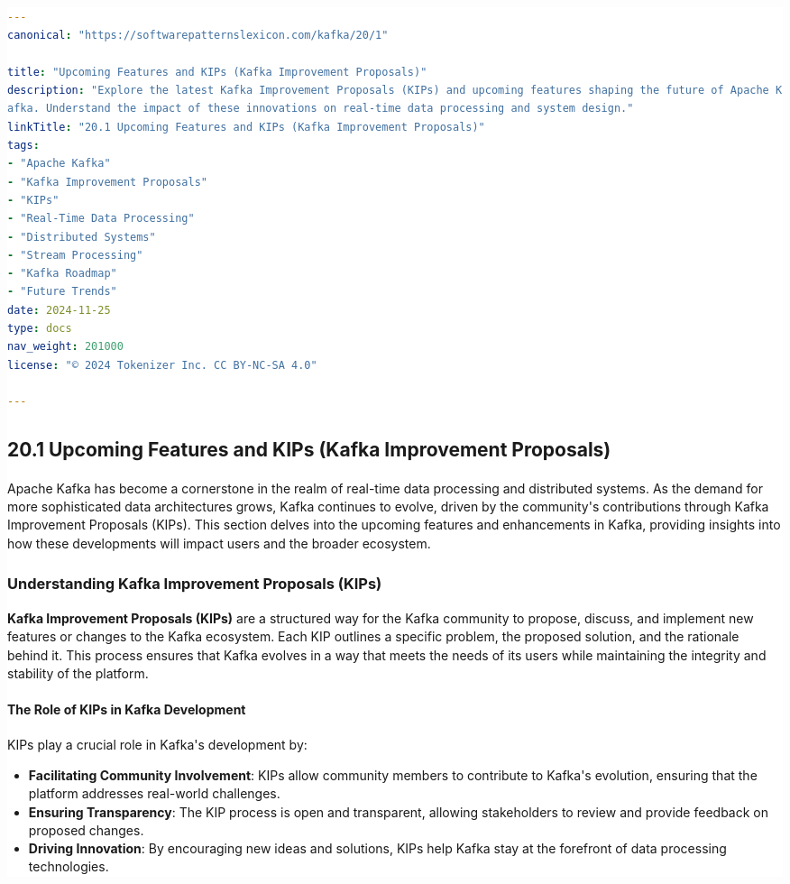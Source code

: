 ```yaml
---
canonical: "https://softwarepatternslexicon.com/kafka/20/1"

title: "Upcoming Features and KIPs (Kafka Improvement Proposals)"
description: "Explore the latest Kafka Improvement Proposals (KIPs) and upcoming features shaping the future of Apache Kafka. Understand the impact of these innovations on real-time data processing and system design."
linkTitle: "20.1 Upcoming Features and KIPs (Kafka Improvement Proposals)"
tags:
- "Apache Kafka"
- "Kafka Improvement Proposals"
- "KIPs"
- "Real-Time Data Processing"
- "Distributed Systems"
- "Stream Processing"
- "Kafka Roadmap"
- "Future Trends"
date: 2024-11-25
type: docs
nav_weight: 201000
license: "© 2024 Tokenizer Inc. CC BY-NC-SA 4.0"

---
```


## 20.1 Upcoming Features and KIPs (Kafka Improvement Proposals)

Apache Kafka has become a cornerstone in the realm of real-time data processing and distributed systems. As the demand for more sophisticated data architectures grows, Kafka continues to evolve, driven by the community's contributions through Kafka Improvement Proposals (KIPs). This section delves into the upcoming features and enhancements in Kafka, providing insights into how these developments will impact users and the broader ecosystem.

### Understanding Kafka Improvement Proposals (KIPs)

**Kafka Improvement Proposals (KIPs)** are a structured way for the Kafka community to propose, discuss, and implement new features or changes to the Kafka ecosystem. Each KIP outlines a specific problem, the proposed solution, and the rationale behind it. This process ensures that Kafka evolves in a way that meets the needs of its users while maintaining the integrity and stability of the platform.

#### The Role of KIPs in Kafka Development

KIPs play a crucial role in Kafka's development by:

- **Facilitating Community Involvement**: KIPs allow community members to contribute to Kafka's evolution, ensuring that the platform addresses real-world challenges.
- **Ensuring Transparency**: The KIP process is open and transparent, allowing stakeholders to review and provide feedback on proposed changes.
- **Driving Innovation**: By encouraging new ideas and solutions, KIPs help Kafka stay at the forefront of data processing technologies.
